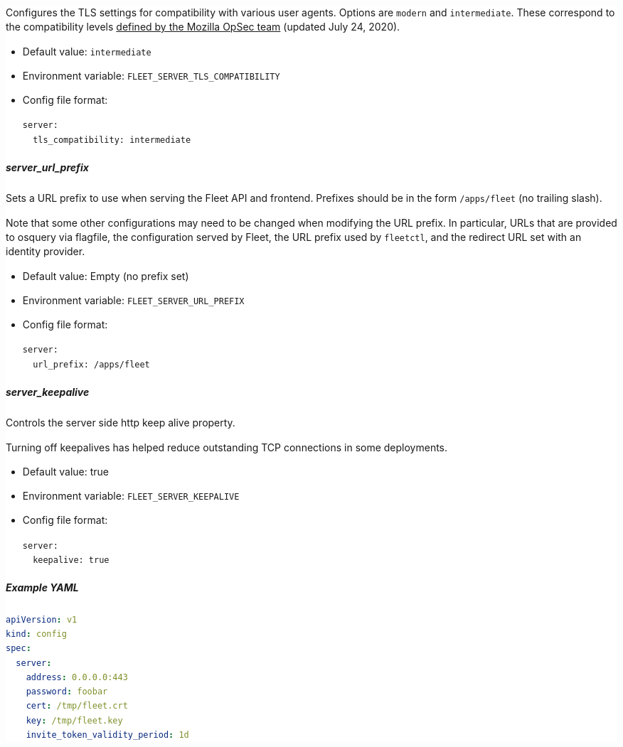 Configures the TLS settings for compatibility with various user agents. Options are `modern` and `intermediate`. These correspond to the compatibility levels [defined by the Mozilla OpSec team](https://wiki.mozilla.org/index.php?title=Security/Server_Side_TLS&oldid=1229478) (updated July 24, 2020).

- Default value: `intermediate`
- Environment variable: `FLEET_SERVER_TLS_COMPATIBILITY`
- Config file format:

  ```
  server:
  	tls_compatibility: intermediate
  ```

##### server_url_prefix

Sets a URL prefix to use when serving the Fleet API and frontend. Prefixes should be in the form `/apps/fleet` (no trailing slash).

Note that some other configurations may need to be changed when modifying the URL prefix. In particular, URLs that are provided to osquery via flagfile, the configuration served by Fleet, the URL prefix used by `fleetctl`, and the redirect URL set with an identity provider.

- Default value: Empty (no prefix set)
- Environment variable: `FLEET_SERVER_URL_PREFIX`
- Config file format:

  ```
  server:
  	url_prefix: /apps/fleet
  ```

##### server_keepalive

Controls the server side http keep alive property.

Turning off keepalives has helped reduce outstanding TCP connections in some deployments.

- Default value: true
- Environment variable: `FLEET_SERVER_KEEPALIVE`
- Config file format:

  ```
  server:
  	keepalive: true
  ```

##### Example YAML

```yaml
apiVersion: v1
kind: config
spec:
  server:
    address: 0.0.0.0:443
    password: foobar
    cert: /tmp/fleet.crt
    key: /tmp/fleet.key
    invite_token_validity_period: 1d
```
